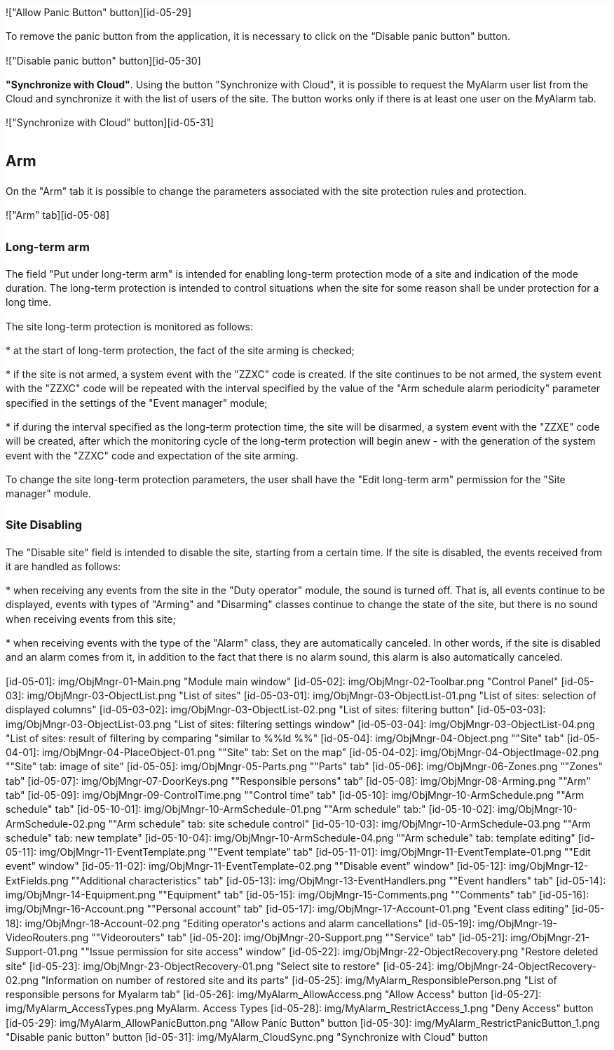 ![&quot;Allow Panic Button&quot; button][id-05-29]

To remove the panic button from the application, it is necessary to click on the “Disable panic button" button.

![&quot;Disable panic button&quot; button][id-05-30]

**"Synchronize with Cloud"**. Using the button "Synchronize with Cloud", it is possible to request the MyAlarm user list from the Cloud and synchronize it with the list of users of the site. The button works only if there is at least one user on the MyAlarm tab.

![&quot;Synchronize with Cloud&quot; button][id-05-31]


## Arm

On the &quot;Arm&quot; tab it is possible to change the parameters associated with the site protection rules and protection.

![&quot;Arm&quot; tab][id-05-08]

### Long-term arm

The field &quot;Put under long-term arm&quot; is intended for enabling long-term protection mode of a site and indication of the mode duration. The long-term protection is intended to control situations when the site for some reason shall be under protection for a long time.

The site long-term protection is monitored as follows:

\* at the start of long-term protection, the fact of the site arming is checked;

\* if the site is not armed, a system event with the &quot;ZZXC&quot; code is created. If the site continues to be not armed, the system event with the &quot;ZZXC&quot; code will be repeated with the interval specified by the value of the &quot;Arm schedule alarm periodicity&quot; parameter specified in the settings of the &quot;Event manager&quot; module;

\* if during the interval specified as the long-term protection time, the site will be disarmed, a system event with the &quot;ZZXE&quot; code will be created, after which the monitoring cycle of the long-term protection will begin anew - with the generation of the system event with the &quot;ZZXC&quot; code and expectation of the site arming.

To change the site long-term protection parameters, the user shall have the &quot;Edit long-term arm&quot; permission for the &quot;Site manager&quot; module.

### Site Disabling

The &quot;Disable site&quot; field is intended to disable the site, starting from a certain time. If the site is disabled, the events received from it are handled as follows:

\* when receiving any events from the site in the &quot;Duty operator&quot; module, the sound is turned off. That is, all events continue to be displayed, events with types of &quot;Arming&quot; and &quot;Disarming&quot; classes continue to change the state of the site, but there is no sound when receiving events from this site;

\* when receiving events with the type of the &quot;Alarm&quot; class, they are automatically canceled. In other words, if the site is disabled and an alarm comes from it, in addition to the fact that there is no alarm sound, this alarm is also automatically canceled.


[id-05-01]: img/ObjMngr-01-Main.png &quot;Module main window&quot;
[id-05-02]: img/ObjMngr-02-Toolbar.png &quot;Control Panel&quot;
[id-05-03]: img/ObjMngr-03-ObjectList.png &quot;List of sites&quot;
[id-05-03-01]: img/ObjMngr-03-ObjectList-01.png &quot;List of sites: selection of displayed columns&quot;
[id-05-03-02]: img/ObjMngr-03-ObjectList-02.png &quot;List of sites: filtering button&quot;
[id-05-03-03]: img/ObjMngr-03-ObjectList-03.png &quot;List of sites: filtering settings window&quot;
[id-05-03-04]: img/ObjMngr-03-ObjectList-04.png &quot;List of sites: result of filtering by comparing &quot;similar to %%ld %%&quot;
[id-05-04]: img/ObjMngr-04-Object.png &quot;&quot;Site&quot; tab&quot;
[id-05-04-01]: img/ObjMngr-04-PlaceObject-01.png &quot;&quot;Site&quot; tab: Set on the map&quot;
[id-05-04-02]: img/ObjMngr-04-ObjectImage-02.png &quot;&quot;Site&quot; tab: image of site&quot;
[id-05-05]: img/ObjMngr-05-Parts.png &quot;&quot;Parts&quot; tab&quot;
[id-05-06]: img/ObjMngr-06-Zones.png &quot;&quot;Zones&quot; tab&quot;
[id-05-07]: img/ObjMngr-07-DoorKeys.png &quot;&quot;Responsible persons&quot; tab&quot;
[id-05-08]: img/ObjMngr-08-Arming.png &quot;&quot;Arm&quot; tab&quot;
[id-05-09]: img/ObjMngr-09-ControlTime.png &quot;&quot;Control time&quot; tab&quot;
[id-05-10]: img/ObjMngr-10-ArmSchedule.png &quot;&quot;Arm schedule&quot; tab&quot;
[id-05-10-01]: img/ObjMngr-10-ArmSchedule-01.png &quot;&quot;Arm schedule&quot; tab:&quot;
[id-05-10-02]: img/ObjMngr-10-ArmSchedule-02.png &quot;&quot;Arm schedule&quot; tab: site schedule control&quot;
[id-05-10-03]: img/ObjMngr-10-ArmSchedule-03.png &quot;&quot;Arm schedule&quot; tab: new template&quot;
[id-05-10-04]: img/ObjMngr-10-ArmSchedule-04.png &quot;&quot;Arm schedule&quot; tab: template editing&quot;
[id-05-11]: img/ObjMngr-11-EventTemplate.png &quot;&quot;Event template&quot; tab&quot;
[id-05-11-01]: img/ObjMngr-11-EventTemplate-01.png &quot;&quot;Edit event&quot; window&quot;
[id-05-11-02]: img/ObjMngr-11-EventTemplate-02.png &quot;&quot;Disable event&quot; window&quot;
[id-05-12]: img/ObjMngr-12-ExtFields.png &quot;&quot;Additional characteristics&quot; tab&quot;
[id-05-13]: img/ObjMngr-13-EventHandlers.png &quot;&quot;Event handlers&quot; tab&quot;
[id-05-14]: img/ObjMngr-14-Equipment.png &quot;&quot;Equipment&quot; tab&quot;
[id-05-15]: img/ObjMngr-15-Comments.png &quot;&quot;Comments&quot; tab&quot;
[id-05-16]: img/ObjMngr-16-Account.png &quot;&quot;Personal account&quot; tab&quot;
[id-05-17]: img/ObjMngr-17-Account-01.png &quot;Event class editing&quot;
[id-05-18]: img/ObjMngr-18-Account-02.png &quot;Editing operator&#39;s actions and alarm cancellations&quot;
[id-05-19]: img/ObjMngr-19-VideoRouters.png &quot;&quot;Videorouters&quot; tab&quot;
[id-05-20]: img/ObjMngr-20-Support.png &quot;&quot;Service&quot; tab&quot;
[id-05-21]: img/ObjMngr-21-Support-01.png &quot;&quot;Issue permission for site access&quot; window&quot;
[id-05-22]: img/ObjMngr-22-ObjectRecovery.png &quot;Restore deleted site&quot;
[id-05-23]: img/ObjMngr-23-ObjectRecovery-01.png &quot;Select site to restore&quot;
[id-05-24]: img/ObjMngr-24-ObjectRecovery-02.png &quot;Information on number of restored site and its parts&quot;
[id-05-25]: img/MyAlarm_ResponsiblePerson.png &quot;List of responsible persons for Myalarm tab&quot;
[id-05-26]: img/MyAlarm_AllowAccess.png &quot;Allow Access&quot; button
[id-05-27]: img/MyAlarm_AccessTypes.png MyAlarm. Access Types 
[id-05-28]: img/MyAlarm_RestrictAccess_1.png &quot;Deny Access&quot; button
[id-05-29]: img/MyAlarm_AllowPanicButton.png &quot;Allow Panic Button&quot; button
[id-05-30]: img/MyAlarm_RestrictPanicButton_1.png &quot;Disable panic button&quot; button
[id-05-31]: img/MyAlarm_CloudSync.png &quot;Synchronize with Cloud&quot; button
